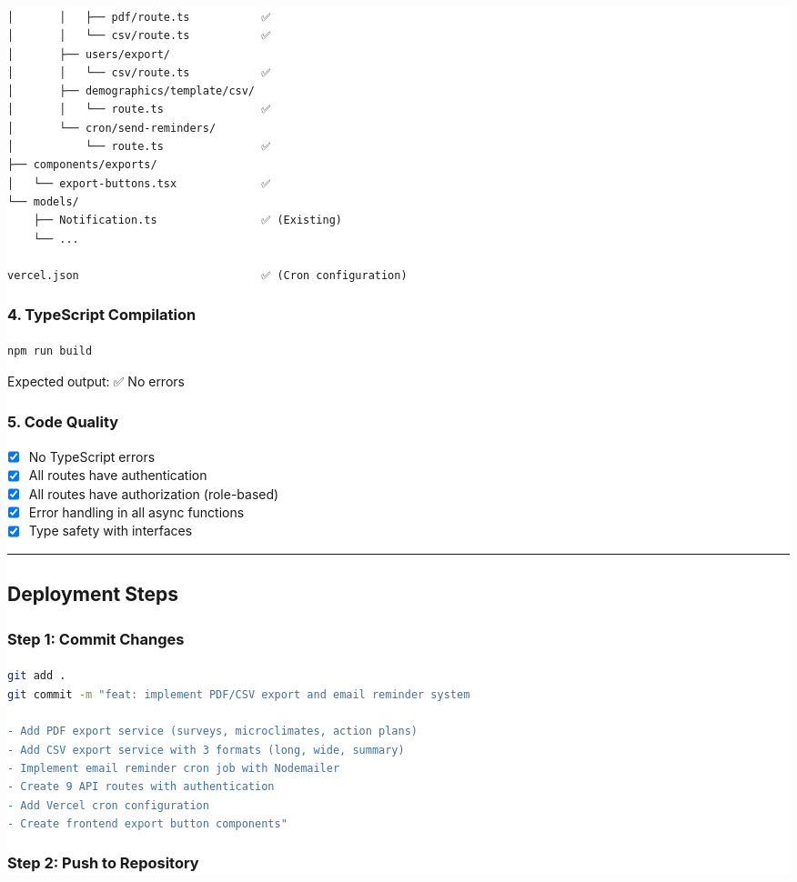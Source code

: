 ```
│       │   ├── pdf/route.ts           ✅
│       │   └── csv/route.ts           ✅
│       ├── users/export/
│       │   └── csv/route.ts           ✅
│       ├── demographics/template/csv/
│       │   └── route.ts               ✅
│       └── cron/send-reminders/
│           └── route.ts               ✅
├── components/exports/
│   └── export-buttons.tsx             ✅
└── models/
    ├── Notification.ts                ✅ (Existing)
    └── ...

vercel.json                            ✅ (Cron configuration)
```

### 4. TypeScript Compilation

```bash
npm run build
```

Expected output: ✅ No errors

### 5. Code Quality

- [x] No TypeScript errors
- [x] All routes have authentication
- [x] All routes have authorization (role-based)
- [x] Error handling in all async functions
- [x] Type safety with interfaces

---

## Deployment Steps

### Step 1: Commit Changes

```bash
git add .
git commit -m "feat: implement PDF/CSV export and email reminder system

- Add PDF export service (surveys, microclimates, action plans)
- Add CSV export service with 3 formats (long, wide, summary)
- Implement email reminder cron job with Nodemailer
- Create 9 API routes with authentication
- Add Vercel cron configuration
- Create frontend export button components"
```

### Step 2: Push to Repository
